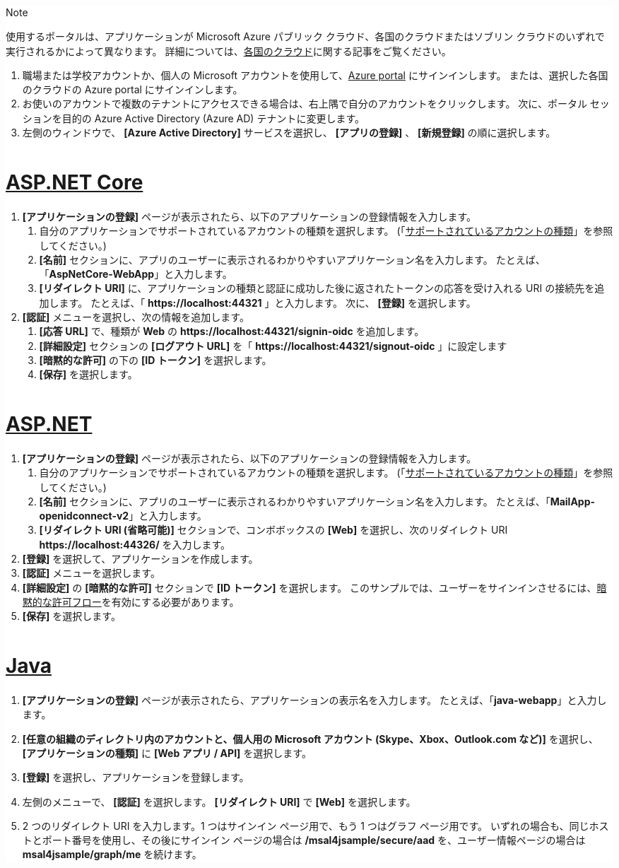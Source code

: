 > [!NOTE]
> 使用するポータルは、アプリケーションが Microsoft Azure パブリック クラウド、各国のクラウドまたはソブリン クラウドのいずれで実行されるかによって異なります。 詳細については、[各国のクラウド](./authentication-national-cloud.md#app-registration-endpoints)に関する記事をご覧ください。


1. 職場または学校アカウントか、個人の Microsoft アカウントを使用して、[Azure portal](https://portal.azure.com) にサインインします。 または、選択した各国のクラウドの Azure portal にサインインします。
1. お使いのアカウントで複数のテナントにアクセスできる場合は、右上隅で自分のアカウントをクリックします。 次に、ポータル セッションを目的の Azure Active Directory (Azure AD) テナントに変更します。
1. 左側のウィンドウで、 **[Azure Active Directory]** サービスを選択し、 **[アプリの登録]** 、 **[新規登録]** の順に選択します。

# <a name="aspnet-coretabaspnetcore"></a>[ASP.NET Core](#tab/aspnetcore)

1. **[アプリケーションの登録]** ページが表示されたら、以下のアプリケーションの登録情報を入力します。
   1. 自分のアプリケーションでサポートされているアカウントの種類を選択します。 (「[サポートされているアカウントの種類](./v2-supported-account-types.md)」を参照してください。)
   1. **[名前]** セクションに、アプリのユーザーに表示されるわかりやすいアプリケーション名を入力します。 たとえば、「**AspNetCore-WebApp**」と入力します。
   1. **[リダイレクト URI]** に、アプリケーションの種類と認証に成功した後に返されたトークンの応答を受け入れる URI の接続先を追加します。 たとえば、「 **https://localhost:44321** 」と入力します。 次に、 **[登録]** を選択します。
1. **[認証]** メニューを選択し、次の情報を追加します。
   1. **[応答 URL]** で、種類が **Web** の **https://localhost:44321/signin-oidc** を追加します。
   1. **[詳細設定]** セクションの **[ログアウト URL]** を「 **https://localhost:44321/signout-oidc** 」に設定します
   1. **[暗黙的な許可]** の下の **[ID トークン]** を選択します。
   1. **[保存]** を選択します。

# <a name="aspnettabaspnet"></a>[ASP.NET](#tab/aspnet)

1. **[アプリケーションの登録]** ページが表示されたら、以下のアプリケーションの登録情報を入力します。
   1. 自分のアプリケーションでサポートされているアカウントの種類を選択します。 (「[サポートされているアカウントの種類](./v2-supported-account-types.md)」を参照してください。)
   1. **[名前]** セクションに、アプリのユーザーに表示されるわかりやすいアプリケーション名を入力します。 たとえば、「**MailApp-openidconnect-v2**」と入力します。
   1. **[リダイレクト URI (省略可能)]** セクションで、コンボボックスの **[Web]** を選択し、次のリダイレクト URI **https://localhost:44326/** を入力します。
1. **[登録]** を選択して、アプリケーションを作成します。
1. **[認証]** メニューを選択します。 
1. **[詳細設定]** の **[暗黙的な許可]** セクションで **[ID トークン]** を選択します。 このサンプルでは、ユーザーをサインインさせるには、[暗黙的な許可フロー](v2-oauth2-implicit-grant-flow.md)を有効にする必要があります。
1. **[保存]** を選択します。

# <a name="javatabjava"></a>[Java](#tab/java)

1. **[アプリケーションの登録]** ページが表示されたら、アプリケーションの表示名を入力します。 たとえば、「**java-webapp**」と入力します。 
1. **[任意の組織のディレクトリ内のアカウントと、個人用の Microsoft アカウント (Skype、Xbox、Outlook.com など)]** を選択し、 **[アプリケーションの種類]** に **[Web アプリ / API]** を選択します。
1. **[登録]** を選択し、アプリケーションを登録します。
1. 左側のメニューで、 **[認証]** を選択します。 **[リダイレクト URI]** で **[Web]** を選択します。 

1. 2 つのリダイレクト URI を入力します。1 つはサインイン ページ用で、もう 1 つはグラフ ページ用です。 いずれの場合も、同じホストとポート番号を使用し、その後にサインイン ページの場合は **/msal4jsample/secure/aad** を、ユーザー情報ページの場合は **msal4jsample/graph/me** を続けます。
 